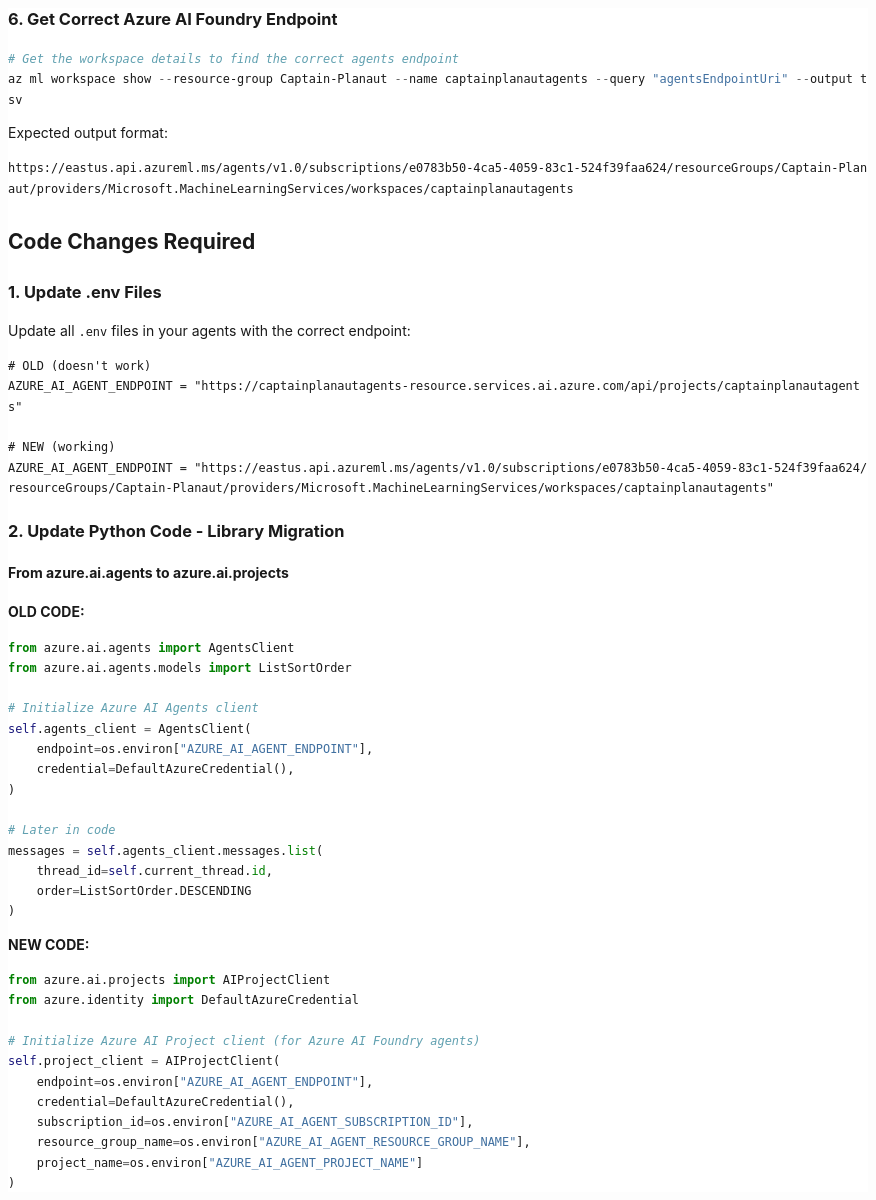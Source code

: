 ### 6. Get Correct Azure AI Foundry Endpoint

```powershell
# Get the workspace details to find the correct agents endpoint
az ml workspace show --resource-group Captain-Planaut --name captainplanautagents --query "agentsEndpointUri" --output tsv
```

Expected output format:
```
https://eastus.api.azureml.ms/agents/v1.0/subscriptions/e0783b50-4ca5-4059-83c1-524f39faa624/resourceGroups/Captain-Planaut/providers/Microsoft.MachineLearningServices/workspaces/captainplanautagents
```

## Code Changes Required

### 1. Update .env Files

Update all `.env` files in your agents with the correct endpoint:

```properties
# OLD (doesn't work)
AZURE_AI_AGENT_ENDPOINT = "https://captainplanautagents-resource.services.ai.azure.com/api/projects/captainplanautagents"

# NEW (working)
AZURE_AI_AGENT_ENDPOINT = "https://eastus.api.azureml.ms/agents/v1.0/subscriptions/e0783b50-4ca5-4059-83c1-524f39faa624/resourceGroups/Captain-Planaut/providers/Microsoft.MachineLearningServices/workspaces/captainplanautagents"
```

### 2. Update Python Code - Library Migration

#### From azure.ai.agents to azure.ai.projects

**OLD CODE:**
```python
from azure.ai.agents import AgentsClient
from azure.ai.agents.models import ListSortOrder

# Initialize Azure AI Agents client
self.agents_client = AgentsClient(
    endpoint=os.environ["AZURE_AI_AGENT_ENDPOINT"],
    credential=DefaultAzureCredential(),
)

# Later in code
messages = self.agents_client.messages.list(
    thread_id=self.current_thread.id, 
    order=ListSortOrder.DESCENDING
)
```

**NEW CODE:**
```python
from azure.ai.projects import AIProjectClient
from azure.identity import DefaultAzureCredential

# Initialize Azure AI Project client (for Azure AI Foundry agents)
self.project_client = AIProjectClient(
    endpoint=os.environ["AZURE_AI_AGENT_ENDPOINT"],
    credential=DefaultAzureCredential(),
    subscription_id=os.environ["AZURE_AI_AGENT_SUBSCRIPTION_ID"],
    resource_group_name=os.environ["AZURE_AI_AGENT_RESOURCE_GROUP_NAME"],
    project_name=os.environ["AZURE_AI_AGENT_PROJECT_NAME"]
)
```